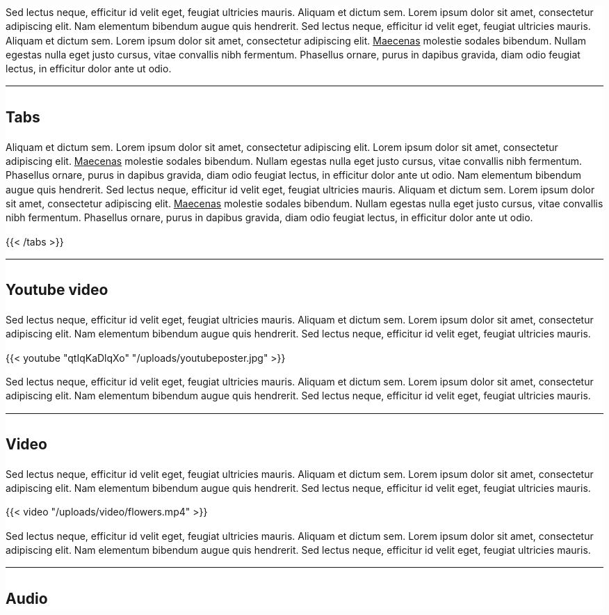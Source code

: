 Sed lectus neque, efficitur id velit eget, feugiat ultricies mauris. Aliquam et dictum sem. Lorem ipsum dolor sit amet, consectetur adipiscing elit. Nam elementum bibendum augue quis hendrerit. Sed lectus neque, efficitur id velit eget, feugiat ultricies mauris. Aliquam et dictum sem. Lorem ipsum dolor sit amet, consectetur adipiscing elit. [Maecenas](https://www.google.com) molestie sodales bibendum. Nullam egestas nulla eget justo cursus, vitae convallis nibh fermentum. Phasellus ornare, purus in dapibus gravida, diam odio feugiat lectus, in efficitur dolor ante ut odio.

---
## Tabs

Aliquam et dictum sem. Lorem ipsum dolor sit amet, consectetur adipiscing elit. Lorem ipsum dolor sit amet, consectetur adipiscing elit. [Maecenas](https://www.google.com) molestie sodales bibendum. Nullam egestas nulla eget justo cursus, vitae convallis nibh fermentum. Phasellus ornare, purus in dapibus gravida, diam odio feugiat lectus, in efficitur dolor ante ut odio. Nam elementum bibendum augue quis hendrerit. Sed lectus neque, efficitur id velit eget, feugiat ultricies mauris. Aliquam et dictum sem. Lorem ipsum dolor sit amet, consectetur adipiscing elit. [Maecenas](https://www.google.com) molestie sodales bibendum. Nullam egestas nulla eget justo cursus, vitae convallis nibh fermentum. Phasellus ornare, purus in dapibus gravida, diam odio feugiat lectus, in efficitur dolor ante ut odio.

{{< /tabs >}}


---
## Youtube video

Sed lectus neque, efficitur id velit eget, feugiat ultricies mauris. Aliquam et dictum sem. Lorem ipsum dolor sit amet, consectetur adipiscing elit. Nam elementum bibendum augue quis hendrerit. Sed lectus neque, efficitur id velit eget, feugiat ultricies mauris.

{{< youtube "qtIqKaDlqXo" "/uploads/youtubeposter.jpg" >}}

Sed lectus neque, efficitur id velit eget, feugiat ultricies mauris. Aliquam et dictum sem. Lorem ipsum dolor sit amet, consectetur adipiscing elit. Nam elementum bibendum augue quis hendrerit. Sed lectus neque, efficitur id velit eget, feugiat ultricies mauris.

---
## Video

Sed lectus neque, efficitur id velit eget, feugiat ultricies mauris. Aliquam et dictum sem. Lorem ipsum dolor sit amet, consectetur adipiscing elit. Nam elementum bibendum augue quis hendrerit. Sed lectus neque, efficitur id velit eget, feugiat ultricies mauris.

{{< video "/uploads/video/flowers.mp4" >}}

Sed lectus neque, efficitur id velit eget, feugiat ultricies mauris. Aliquam et dictum sem. Lorem ipsum dolor sit amet, consectetur adipiscing elit. Nam elementum bibendum augue quis hendrerit. Sed lectus neque, efficitur id velit eget, feugiat ultricies mauris.

---
## Audio
